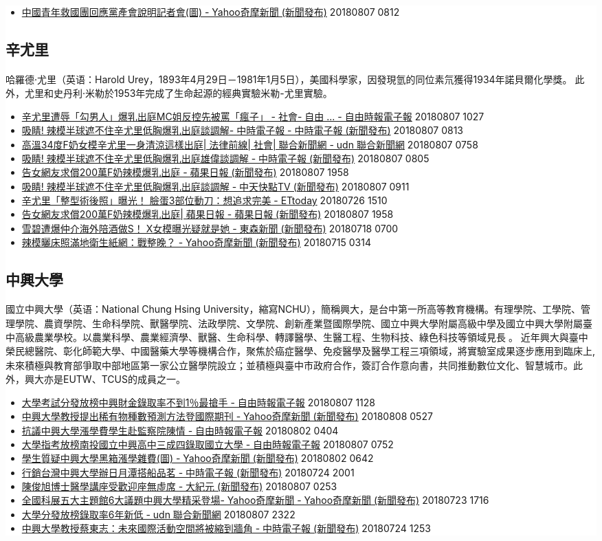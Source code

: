 - [中國青年救國團回應黨產會說明記者會(圖) - Yahoo奇摩新聞 (新聞發布)](https://tw.news.yahoo.com/%E4%B8%AD%E5%9C%8B%E9%9D%92%E5%B9%B4%E6%95%91%E5%9C%8B%E5%9C%98%E5%9B%9E%E6%87%89%E9%BB%A8%E7%94%A2%E6%9C%83%E8%AA%AA%E6%98%8E%E8%A8%98%E8%80%85%E6%9C%83-%E5%9C%96-074052978.html "中國青年救國團回應黨產會說明記者會(圖) - Yahoo奇摩新聞 (新聞發布)") 20180807 0812

## 辛尤里

哈羅德·尤里（英语：Harold Urey，1893年4月29日－1981年1月5日），美國科學家，因發現氫的同位素氘獲得1934年諾貝爾化學獎。
此外，尤里和史丹利·米勒於1953年完成了生命起源的經典實驗米勒-尤里實驗。
- [辛尤里遭辱「勾男人」爆乳出庭MC姐反控先被罵「瘋子」 - 社會- 自由 ... - 自由時報電子報](http://news.ltn.com.tw/news/society/breakingnews/2512097 "辛尤里遭辱「勾男人」爆乳出庭MC姐反控先被罵「瘋子」 - 社會- 自由 ... - 自由時報電子報") 20180807 1027
- [吸睛! 辣模半球遮不住辛尤里低胸爆乳出庭談調解- 中時電子報 - 中時電子報 (新聞發布)](http://www.chinatimes.com/realtimenews/20180807002937-260402 "吸睛! 辣模半球遮不住辛尤里低胸爆乳出庭談調解- 中時電子報 - 中時電子報 (新聞發布)") 20180807 0813
- [高溫34度F奶女模辛尤里一身清涼這樣出庭| 法律前線| 社會| 聯合新聞網 - udn 聯合新聞網](https://udn.com/news/story/7315/3295496 "高溫34度F奶女模辛尤里一身清涼這樣出庭| 法律前線| 社會| 聯合新聞網 - udn 聯合新聞網") 20180807 0758
- [吸睛! 辣模半球遮不住辛尤里低胸爆乳出庭雄偉談調解 - 中時電子報 (新聞發布)](https://www.chinatimes.com/realtimenews/20180807002937-260402 "吸睛! 辣模半球遮不住辛尤里低胸爆乳出庭雄偉談調解 - 中時電子報 (新聞發布)") 20180807 0805
- [告女網友求償200萬F奶辣模爆乳出庭 - 蘋果日報 (新聞發布)](https://tw.news.appledaily.com/headline/daily/20180808/38092314 "告女網友求償200萬F奶辣模爆乳出庭 - 蘋果日報 (新聞發布)") 20180807 1958
- [吸睛! 辣模半球遮不住辛尤里低胸爆乳出庭談調解 - 中天快點TV (新聞發布)](http://gotv.ctitv.com.tw/2018/08/944780.htm "吸睛! 辣模半球遮不住辛尤里低胸爆乳出庭談調解 - 中天快點TV (新聞發布)") 20180807 0911
- [辛尤里「整型術後照」曝光！ 臉蛋3部位動刀：想追求完美 - ETtoday](https://star.ettoday.net/news/1221632 "辛尤里「整型術後照」曝光！ 臉蛋3部位動刀：想追求完美 - ETtoday") 20180726 1510
- [告女網友求償200萬F奶辣模爆乳出庭| 蘋果日報 - 蘋果日報 (新聞發布)](https://tw.appledaily.com/headline/daily/20180808/38092314/ "告女網友求償200萬F奶辣模爆乳出庭| 蘋果日報 - 蘋果日報 (新聞發布)") 20180807 1958
- [雪碧遭爆仲介海外陪酒做S！ X女模曝光疑就是她 - 東森新聞 (新聞發布)](https://news.ebc.net.tw/news.php?nid=121446 "雪碧遭爆仲介海外陪酒做S！ X女模曝光疑就是她 - 東森新聞 (新聞發布)") 20180718 0700
- [辣模曬床照滿地衛生紙網：戰整晚？ - Yahoo奇摩新聞 (新聞發布)](https://tw.news.yahoo.com/%E8%BE%A3%E6%A8%A1%E6%9B%AC%E5%BA%8A%E7%85%A7%E6%BB%BF%E5%9C%B0%E8%A1%9B%E7%94%9F%E7%B4%99-%E7%B6%B2-%E6%88%B0%E6%95%B4%E6%99%9A-030504055.html "辣模曬床照滿地衛生紙網：戰整晚？ - Yahoo奇摩新聞 (新聞發布)") 20180715 0314

## 中興大學

國立中興大學（英语：National Chung Hsing University，縮寫NCHU），簡稱興大，是台中第一所高等教育機構。有理學院、工學院、管理學院、農資學院、生命科學院、獸醫學院、法政學院、文學院、創新產業暨國際學院、國立中興大學附屬高級中學及國立中興大學附屬臺中高級農業學校。以農業科學、農業經濟學、獸醫、生命科學、轉譯醫學、生醫工程、生物科技、綠色科技等領域見長 。
近年興大與臺中榮民總醫院、彰化師範大學、中國醫藥大學等機構合作，聚焦於癌症醫學、免疫醫學及醫學工程三項領域，將實驗室成果逐步應用到臨床上,未來積極與教育部爭取中部地區第一家公立醫學院設立；並積極與臺中市政府合作，簽訂合作意向書，共同推動數位文化、智慧城市。此外，興大亦是EUTW、TCUS的成員之一。
- [大學考試分發放榜中興財金錄取率不到1％最搶手 - 自由時報電子報](http://news.ltn.com.tw/news/life/breakingnews/2511543 "大學考試分發放榜中興財金錄取率不到1％最搶手 - 自由時報電子報") 20180807 1128
- [中興大學教授提出稀有物種數預測方法登國際期刊 - Yahoo奇摩新聞 (新聞發布)](https://tw.news.yahoo.com/%E4%B8%AD%E8%88%88%E5%A4%A7%E5%AD%B8%E6%95%99%E6%8E%88%E6%8F%90%E5%87%BA%E7%A8%80%E6%9C%89%E7%89%A9%E7%A8%AE%E6%95%B8%E9%A0%90%E6%B8%AC%E6%96%B9%E6%B3%95-%E7%99%BB%E5%9C%8B%E9%9A%9B%E6%9C%9F%E5%88%8A-034320034.html "中興大學教授提出稀有物種數預測方法登國際期刊 - Yahoo奇摩新聞 (新聞發布)") 20180808 0527
- [抗議中興大學漲學費學生赴監察院陳情 - 自由時報電子報](http://news.ltn.com.tw/news/life/breakingnews/2506948 "抗議中興大學漲學費學生赴監察院陳情 - 自由時報電子報") 20180802 0404
- [大學指考放榜南投國立中興高中三成四錄取國立大學 - 自由時報電子報](http://news.ltn.com.tw/news/life/breakingnews/2511954 "大學指考放榜南投國立中興高中三成四錄取國立大學 - 自由時報電子報") 20180807 0752
- [學生質疑中興大學黑箱漲學雜費(圖) - Yahoo奇摩新聞 (新聞發布)](https://tw.news.yahoo.com/%E5%AD%B8%E7%94%9F%E8%B3%AA%E7%96%91%E4%B8%AD%E8%88%88%E5%A4%A7%E5%AD%B8%E9%BB%91%E7%AE%B1%E6%BC%B2%E5%AD%B8%E9%9B%9C%E8%B2%BB-%E5%9C%96-062101677.html "學生質疑中興大學黑箱漲學雜費(圖) - Yahoo奇摩新聞 (新聞發布)") 20180802 0642
- [行銷台灣中興大學辦日月潭搭船品茗 - 中時電子報 (新聞發布)](http://www.chinatimes.com/newspapers/20180725000521-260210 "行銷台灣中興大學辦日月潭搭船品茗 - 中時電子報 (新聞發布)") 20180724 2001
- [陳俊旭博士醫學講座受歡迎座無虛席 - 大紀元 (新聞發布)](http://www.epochtimes.com/b5/18/8/7/n10620220.htm "陳俊旭博士醫學講座受歡迎座無虛席 - 大紀元 (新聞發布)") 20180807 0253
- [全國科展五大主題館6大議題中興大學精采登場- Yahoo奇摩新聞 - Yahoo奇摩新聞 (新聞發布)](https://tw.news.yahoo.com/%E5%85%A8%E5%9C%8B%E7%A7%91%E5%B1%95%E4%BA%94%E5%A4%A7%E4%B8%BB%E9%A1%8C%E9%A4%A86%E5%A4%A7%E8%AD%B0%E9%A1%8C%E4%B8%AD%E8%88%88%E5%A4%A7%E5%AD%B8%E7%B2%BE%E9%87%87%E7%99%BB%E5%A0%B4-165502708.html "全國科展五大主題館6大議題中興大學精采登場- Yahoo奇摩新聞 - Yahoo奇摩新聞 (新聞發布)") 20180723 1716
- [大學分發放榜錄取率6年新低 - udn 聯合新聞網](https://udn.com/news/story/6925/3296429 "大學分發放榜錄取率6年新低 - udn 聯合新聞網") 20180807 2322
- [中興大學教授蔡東志：未來國際活動空間將被縮到牆角 - 中時電子報 (新聞發布)](http://www.chinatimes.com/realtimenews/20180724004097-260407 "中興大學教授蔡東志：未來國際活動空間將被縮到牆角 - 中時電子報 (新聞發布)") 20180724 1253
